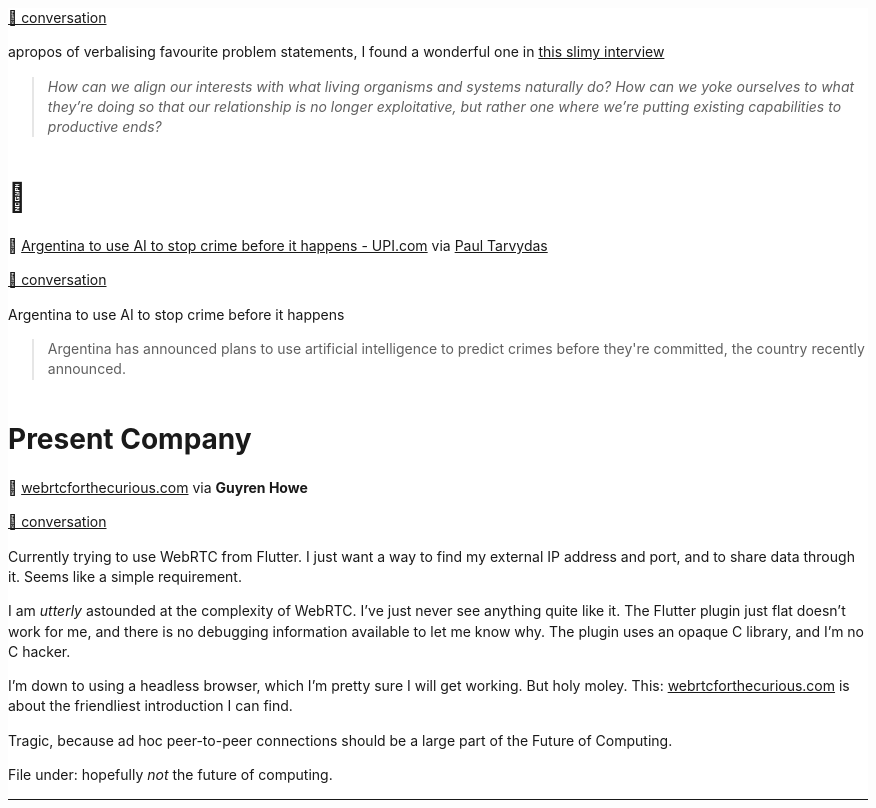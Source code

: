 [🧵 conversation](https://history.futureofcoding.org/history/weekly/2024/08/W1/linking-together.html#2024-08-04T16:55:41.117Z)

apropos of verbalising favourite problem statements, I found a wonderful one in [this slimy interview](https://dark.properties/from-silicon-to-slime/)




>  _How can we align our interests with what living organisms and systems naturally do? How can we yoke ourselves to what they’re doing so that our relationship is no longer exploitative, but rather one where we’re putting existing capabilities to productive ends?_ 

# 🤖

📝 [Argentina to use AI to stop crime before it happens - UPI.com](https://www.upi.com/Top_News/World-News/2024/08/02/ar-using-ai-to-stop-crime-early/3981722571581/) via [Paul Tarvydas](https://guitarvydas.github.io/2021/09/23/Manifesto.html)

[🧵 conversation](https://history.futureofcoding.org/history/weekly/2024/08/W1/of-ai.html#2024-08-02T11:30:59.332Z)

Argentina to use AI to stop crime before it happens

>Argentina has announced plans to use artificial intelligence to predict crimes before they're committed, the country recently announced.

# Present Company

📡 [webrtcforthecurious.com](http://webrtcforthecurious.com) via **Guyren Howe**

[🧵 conversation](https://history.futureofcoding.org/history/weekly/2024/08/W1/present-company.html#2024-08-01T03:20:00.548Z)

Currently trying to use WebRTC from Flutter. I just want a way to find my external IP address and port, and to share data through it. Seems like a simple requirement.



I am  *utterly*  astounded at the complexity of WebRTC. I’ve just never see anything quite like it. The Flutter plugin just flat doesn’t work for me, and there is no debugging information available to let me know why. The plugin uses an opaque C library, and I’m no C hacker.



I’m down to using a headless browser, which I’m pretty sure I will get working. But holy moley. This: [webrtcforthecurious.com](http://webrtcforthecurious.com) is about the friendliest introduction I can find.



Tragic, because ad hoc peer-to-peer connections should be a large part of the Future of Computing.



File under: hopefully  *not*  the future of computing.



----------
